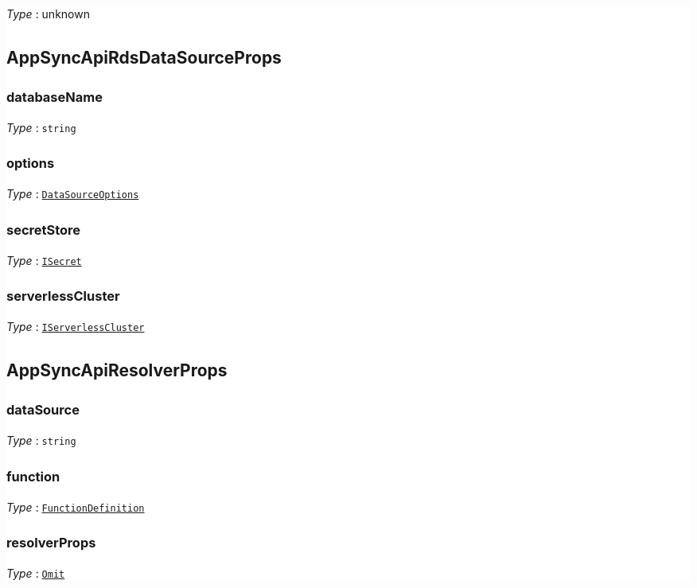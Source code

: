 _Type_ : unknown

## AppSyncApiRdsDataSourceProps
### databaseName

_Type_ : `string`

### options

_Type_ : [`DataSourceOptions`](DataSourceOptions)

### secretStore

_Type_ : [`ISecret`](https://docs.aws.amazon.com/cdk/api/v2/docs/aws-cdk-lib.ISecret.html)

### serverlessCluster

_Type_ : [`IServerlessCluster`](https://docs.aws.amazon.com/cdk/api/v2/docs/aws-cdk-lib.IServerlessCluster.html)

## AppSyncApiResolverProps
### dataSource

_Type_ : `string`

### function

_Type_ : [`FunctionDefinition`](FunctionDefinition)

### resolverProps

_Type_ : [`Omit`](Omit)
